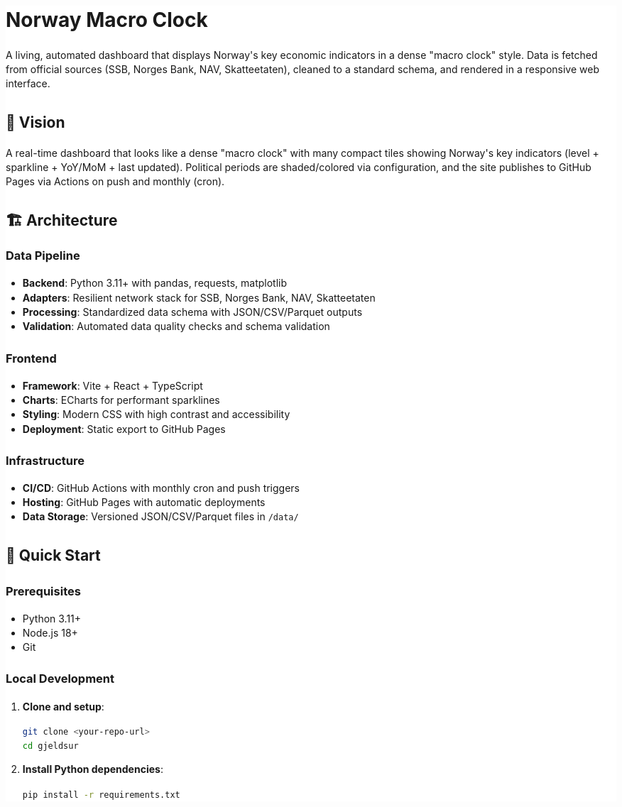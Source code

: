 # Norway Macro Clock

A living, automated dashboard that displays Norway's key economic indicators in a dense "macro clock" style. Data is fetched from official sources (SSB, Norges Bank, NAV, Skatteetaten), cleaned to a standard schema, and rendered in a responsive web interface.

## 🎯 Vision

A real-time dashboard that looks like a dense "macro clock" with many compact tiles showing Norway's key indicators (level + sparkline + YoY/MoM + last updated). Political periods are shaded/colored via configuration, and the site publishes to GitHub Pages via Actions on push and monthly (cron).

## 🏗️ Architecture

### Data Pipeline
- **Backend**: Python 3.11+ with pandas, requests, matplotlib
- **Adapters**: Resilient network stack for SSB, Norges Bank, NAV, Skatteetaten
- **Processing**: Standardized data schema with JSON/CSV/Parquet outputs
- **Validation**: Automated data quality checks and schema validation

### Frontend
- **Framework**: Vite + React + TypeScript
- **Charts**: ECharts for performant sparklines
- **Styling**: Modern CSS with high contrast and accessibility
- **Deployment**: Static export to GitHub Pages

### Infrastructure
- **CI/CD**: GitHub Actions with monthly cron and push triggers
- **Hosting**: GitHub Pages with automatic deployments
- **Data Storage**: Versioned JSON/CSV/Parquet files in `/data/`

## 🚀 Quick Start

### Prerequisites
- Python 3.11+
- Node.js 18+
- Git

### Local Development

1. **Clone and setup**:
   ```bash
   git clone <your-repo-url>
   cd gjeldsur
   ```

2. **Install Python dependencies**:
   ```bash
   pip install -r requirements.txt
   ```
